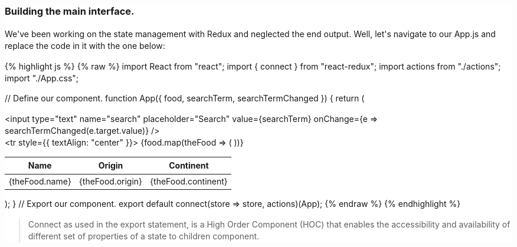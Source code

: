 ### Building the main interface.
We've been working on the state management with Redux and neglected the end output. Well, let's navigate to our App.js and replace the code in it with the one below:

{% highlight js %}
{% raw %}
import React from "react";
import { connect } from "react-redux";
import actions from "./actions";
import "./App.css";

// Define our component.
function App({ food, searchTerm, searchTermChanged }) {
  return (
    <div>
      <form>
        <div className="search">
          <input
            type="text"
            name="search"
            placeholder="Search"
            value={searchTerm}
            onChange={e => searchTermChanged(e.target.value)}
          />
        </div>
      </form>
      <table>
        <thead>
          <tr style={{ textAlign: "center" }}>
            <th>Name</th>
            <th>Origin</th>
            <th>Continent</th>
          </tr>
        </thead>
        <tbody>
          {food.map(theFood => (
            <tr key={theFood.name}>
              <td>{theFood.name}</td>
              <td>{theFood.origin}</td>
              <td>{theFood.continent}</td>
            </tr>
          ))}
        </tbody>
      </table>
    </div>
  );
}
// Export our component.
export default connect(store => store, actions)(App);
{% endraw %}
{% endhighlight %}
> Connect as used in the export statement, is a High Order Component (HOC) that enables the accessibility and availability of different set of properties of a state to children component.
